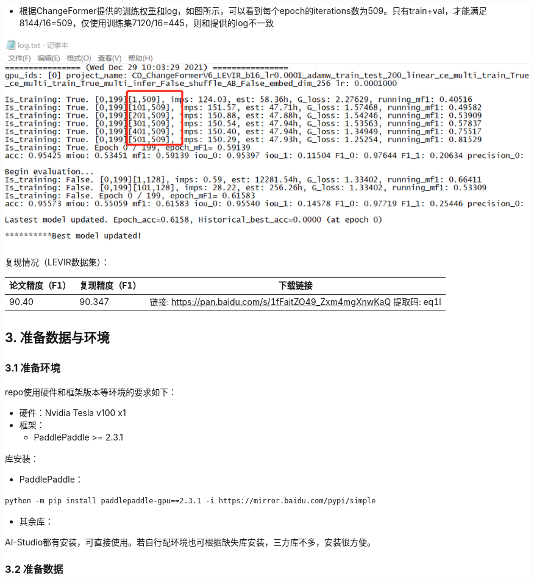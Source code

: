   - 根据ChangeFormer提供的[训练权重和log]()，如图所示，可以看到每个epoch的iterations数为509。只有train+val，才能满足8144/16=509，仅使用训练集7120/16=445，则和提供的log不一致
  
  <img src=./paperlog.png></img>



复现情况（LEVIR数据集）：

| 论文精度（F1） | 复现精度（F1） | 下载链接                                                     |
| -------------- | -------------- | ------------------------------------------------------------ |
| 90.40          | 90.347         | 链接: https://pan.baidu.com/s/1fFaitZO49_Zxm4mgXnwKaQ 提取码: eq1l |



## 3. 准备数据与环境

### 3.1 准备环境

repo使用硬件和框架版本等环境的要求如下：

- 硬件：Nvidia Tesla v100  x1 
- 框架：
  - PaddlePaddle >= 2.3.1



库安装：

- PaddlePaddle：

```shell
python -m pip install paddlepaddle-gpu==2.3.1 -i https://mirror.baidu.com/pypi/simple
```

- 其余库：

AI-Studio都有安装，可直接使用。若自行配环境也可根据缺失库安装，三方库不多，安装很方便。

### 3.2 准备数据
